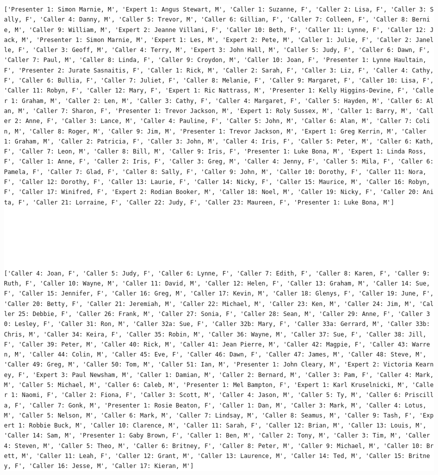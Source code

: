     ['Presenter 1: Simon Marnie, M', 'Expert 1: Angus Stewart, M', 'Caller 1: Suzanne, F', 'Caller 2: Lisa, F', 'Caller 3: Sally, F', 'Caller 4: Danny, M', 'Caller 5: Trevor, M', 'Caller 6: Gillian, F', 'Caller 7: Colleen, F', 'Caller 8: Bernie, M', 'Caller 9: William, M', 'Expert 2: Jeanne Villani, F', 'Caller 10: Beth, F', 'Caller 11: Lynne, F', 'Caller 12: Jack, M', 'Presenter 1: Simon Marnie, M', 'Expert 1: Les, M', 'Expert 2: Pete, M', 'Caller 1: Julie, F', 'Caller 2: Janelle, F', 'Caller 3: Geoff, M', 'Caller 4: Terry, M', 'Expert 3: John Hall, M', 'Caller 5: Judy, F', 'Caller 6: Dawn, F', 'Caller 7: Paul, M', 'Caller 8: Linda, F', 'Caller 9: Croydon, M', 'Caller 10: Joan, F', 'Presenter 1: Lynne Haultain, F', 'Presenter 2: Jurate Sasnaitis, F', 'Caller 1: Rick, M', 'Caller 2: Sarah, F', 'Caller 3: Liz, F', 'Caller 4: Cathy, F', 'Caller 6: Bullia, F', 'Caller 7: Juliet, F', 'Caller 8: Melanie, F', 'Caller 9: Margaret, F', 'Caller 10: Lisa, F', 'Caller 11: Robyn, F', 'Caller 12: Mary, F', 'Expert 1: Ric Nattrass, M', 'Presenter 1: Kelly Higgins-Devine, F', 'Caller 1: Graham, M', 'Caller 2: Len, M', 'Caller 3: Cathy, F', 'Caller 4: Margaret, F', 'Caller 5: Hayden, M', 'Caller 6: Alan, M', 'Caller 7: Sharon, F', 'Presenter 1: Trevor Jackson, M', 'Expert 1: Roly Sussex, M', 'Caller 1: Barry, M', 'Caller 2: Anne, F', 'Caller 3: Lance, M', 'Caller 4: Pauline, F', 'Caller 5: John, M', 'Caller 6: Alan, M', 'Caller 7: Colin, M', 'Caller 8: Roger, M', 'Caller 9: Jim, M', 'Presenter 1: Trevor Jackson, M', 'Expert 1: Greg Kerrin, M', 'Caller 1: Graham, M', 'Caller 2: Patricia, F', 'Caller 3: John, M', 'Caller 4: Iris, F', 'Caller 5: Peter, M', 'Caller 6: Kath, F', 'Caller 7: Leon, M', 'Caller 8: Bill, M', 'Caller 9: Iris, F', 'Presenter 1: Luke Bona, M', 'Expert 1: Linda Ross, F', 'Caller 1: Anne, F', 'Caller 2: Iris, F', 'Caller 3: Greg, M', 'Caller 4: Jenny, F', 'Caller 5: Mila, F', 'Caller 6: Pamela, F', 'Caller 7: Glad, F', 'Caller 8: Sally, F', 'Caller 9: John, M', 'Caller 10: Dorothy, F', 'Caller 11: Nora, F', 'Caller 12: Dorothy, F', 'Caller 13: Laurie, F', 'Caller 14: Nicky, F', 'Caller 15: Maurice, M', 'Caller 16: Robyn, F', 'Caller 17: Winifred, F', 'Expert 2: Rodian Booker, M', 'Caller 18: Noel, M', 'Caller 19: Nicky, F', 'Caller 20: Anita, F', 'Caller 21: Lorraine, F', 'Caller 22: Judy, F', 'Caller 23: Maureen, F', 'Presenter 1: Luke Bona, M']






    ['Caller 4: Joan, F', 'Caller 5: Judy, F', 'Caller 6: Lynne, F', 'Caller 7: Edith, F', 'Caller 8: Karen, F', 'Caller 9: Ruth, F', 'Caller 10: Wayne, M', 'Caller 11: David, M', 'Caller 12: Helen, F', 'Caller 13: Graham, M', 'Caller 14: Sue, F', 'Caller 15: Jennifer, F', 'Caller 16: Greg, M', 'Caller 17: Kevin, M', 'Caller 18: Glenys, F', 'Caller 19: June, F', 'Caller 20: Betty, F', 'Caller 21: Jeremiah, M', 'Caller 22: Michael, M', 'Caller 23: Ken, M', 'Caller 24: Jim, M', 'Caller 25: Debbie, F', 'Caller 26: Frank, M', 'Caller 27: Sonia, F', 'Caller 28: Sean, M', 'Caller 29: Anne, F', 'Caller 30: Lesley, F', 'Caller 31: Ron, M', 'Caller 32a: Sue, F', 'Caller 32b: Mary, F', 'Caller 33a: Gerrard, M', 'Caller 33b: Chris, M', 'Caller 34: Keira, F', 'Caller 35: Robin, M', 'Caller 36: Wayne, M', 'Caller 37: Sue, F', 'Caller 38: Jill, F', 'Caller 39: Peter, M', 'Caller 40: Rick, M', 'Caller 41: Jean Pierre, M', 'Caller 42: Magpie, F', 'Caller 43: Warren, M', 'Caller 44: Colin, M', 'Caller 45: Eve, F', 'Caller 46: Dawn, F', 'Caller 47: James, M', 'Caller 48: Steve, M', 'Caller 49: Greg, M', 'Caller 50: Tom, M', 'Caller 51: Ian, M', 'Presenter 1: John Cleary, M', 'Expert 2: Victoria Kearney, F', 'Expert 3: Paul Newsham, M', 'Caller 1: Damian, M', 'Caller 2: Bernard, M', 'Caller 3: Pam, F', 'Caller 4: Mark, M', 'Caller 5: Michael, M', 'Caller 6: Caleb, M', 'Presenter 1: Mel Bampton, F', 'Expert 1: Karl Kruselnicki, M', 'Caller 1: Naomi, F', 'Caller 2: Fiona, F', 'Caller 3: Scott, M', 'Caller 4: Jason, M', 'Caller 5: Ty, M', 'Caller 6: Priscilla, F', 'Caller 7: Gonk, M', 'Presenter 1: Rosie Beaton, F', 'Caller 1: Dan, M', 'Caller 3: Mark, M', 'Caller 4: Lotus, M', 'Caller 5: Nelson, M', 'Caller 6: Mark, M', 'Caller 7: Lindsay, M', 'Caller 8: Seamus, M', 'Caller 9: Tash, F', 'Expert 1: Robbie Buck, M', 'Caller 10: Clarence, M', 'Caller 11: Sarah, F', 'Caller 12: Brian, M', 'Caller 13: Louis, M', 'Caller 14: Sam, M', 'Presenter 1: Gaby Brown, F', 'Caller 1: Ben, M', 'Caller 2: Tony, M', 'Caller 3: Tim, M', 'Caller 4: Steven, M', 'Caller 5: Theo, M', 'Caller 6: Britney, F', 'Caller 8: Peter, M', 'Caller 9: Michael, M', 'Caller 10: Brett, M', 'Caller 11: Leah, F', 'Caller 12: Grant, M', 'Caller 13: Laurence, M', 'Caller 14: Ted, M', 'Caller 15: Britney, F', 'Caller 16: Jesse, M', 'Caller 17: Kieran, M']
